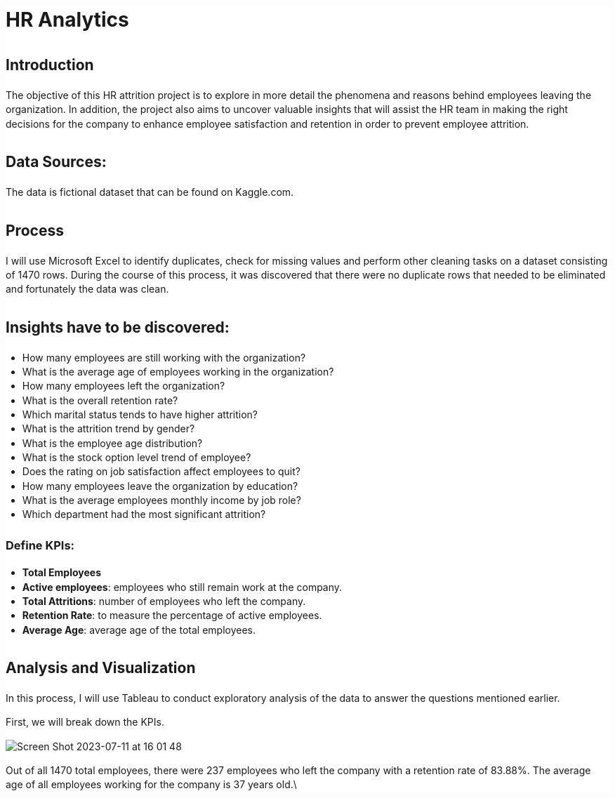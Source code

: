 # HR Analytics

## Introduction
The objective of this HR attrition project is to explore in more detail the phenomena and reasons behind employees leaving the organization. In addition, the project also aims to uncover valuable insights that will assist the HR team in making the right decisions for the company to enhance employee satisfaction and retention in order to prevent employee attrition.

## Data Sources:
The data is fictional dataset that can be found on Kaggle.com. 

## Process
I will use Microsoft Excel to identify duplicates, check for missing values and perform other cleaning tasks on a dataset consisting of 1470 rows. During the course of this process, it was discovered that there were no duplicate rows that needed to be eliminated and fortunately the data was clean.

## Insights have to be discovered:
-	How many employees are still working with the organization?
-	What is the average age of employees working in the organization?
-	How many employees left the organization?
-	What is the overall retention rate?
-	Which marital status tends to have higher attrition?
-	What is the attrition trend by gender?
-	What is the employee age distribution?
-	What is the stock option level trend of employee?
-	Does the rating on job satisfaction affect employees to quit?
-	How many employees leave the organization by education?
-	What is the average employees monthly income by job role?
-	Which department had the most significant attrition?

### Define KPIs: 
-	**Total Employees**
-	**Active employees**: employees who still remain work at the company.
-	**Total Attritions**: number of employees who left the company.
-	**Retention Rate**: to measure the percentage of active employees.
-	**Average Age**: average age of the total employees.

## Analysis and Visualization
In this process, I will use Tableau to conduct exploratory analysis of the data to answer the questions mentioned earlier.

First, we will break down the KPIs. 

<img width="817" alt="Screen Shot 2023-07-11 at 16 01 48" src="https://github.com/tarahanni/HR_Attrition/assets/135048214/a8b5f9b8-4c5f-4f7b-926a-07bc5ee76670">

Out of all 1470 total employees, there were 237 employees who left the company with a retention rate of 83.88%. The average age of all employees working for the company is 37 years old.\
